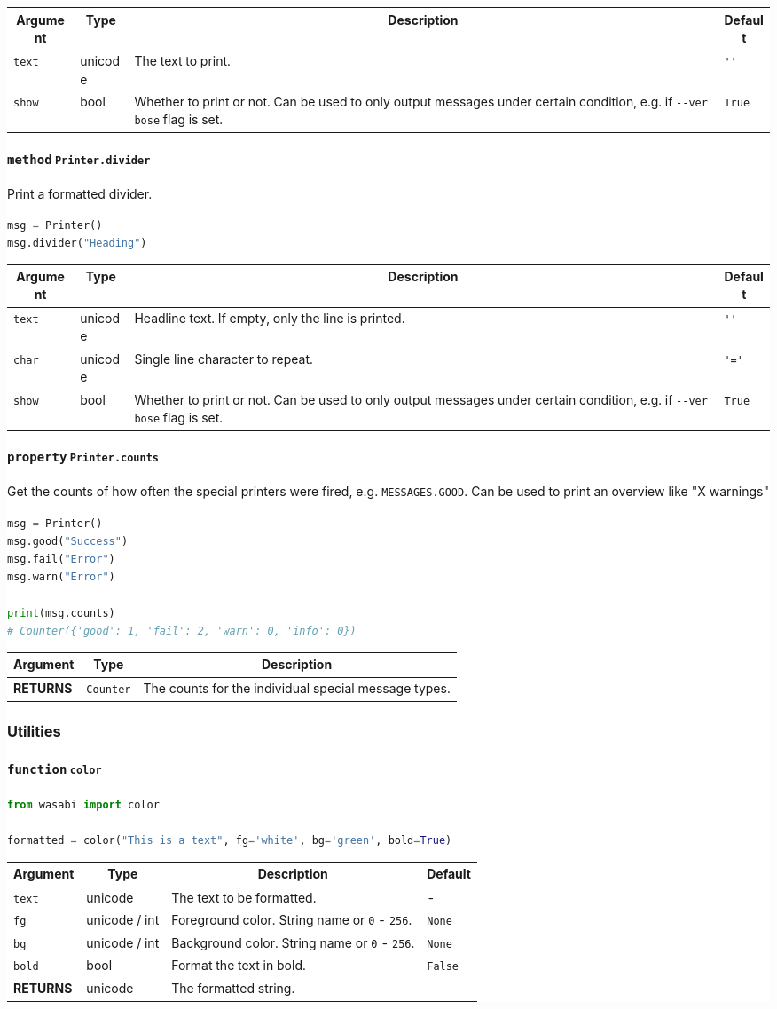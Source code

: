 | Argument | Type | Description | Default |
| --- | --- | --- | -- |
| `text` | unicode | The text to print. | `''` |
| `show` | bool | Whether to print or not. Can be used to only output messages under certain condition, e.g. if `--verbose` flag is set. | `True` |

#### <kbd>method</kbd> `Printer.divider`

Print a formatted divider.

```python
msg = Printer()
msg.divider("Heading")
```
| Argument | Type | Description | Default |
| --- | --- | --- | -- |
| `text` | unicode | Headline text. If empty, only the line is printed. | `''` |
| `char` | unicode | Single line character to repeat. | `'='` |
| `show` | bool | Whether to print or not. Can be used to only output messages under certain condition, e.g. if `--verbose` flag is set. | `True` |

#### <kbd>property</kbd> `Printer.counts`

Get the counts of how often the special printers were fired, e.g.
`MESSAGES.GOOD`. Can be used to print an overview like "X warnings"

```python
msg = Printer()
msg.good("Success")
msg.fail("Error")
msg.warn("Error")

print(msg.counts)
# Counter({'good': 1, 'fail': 2, 'warn': 0, 'info': 0})
```

| Argument | Type | Description |
| --- | --- | --- |
| **RETURNS** | `Counter` | The counts for the individual special message types. |

### Utilities

#### <kbd>function</kbd> `color`

```python
from wasabi import color

formatted = color("This is a text", fg='white', bg='green', bold=True)
```

| Argument | Type | Description | Default |
| --- | --- | --- | -- |
| `text` | unicode | The text to be formatted. | - |
| `fg` | unicode / int | Foreground color. String name or `0` - `256`. | `None` |
| `bg` | unicode / int | Background color. String name or `0` - `256`. | `None` |
| `bold` | bool | Format the text in bold. | `False` |
| **RETURNS** | unicode | The formatted string. | |
